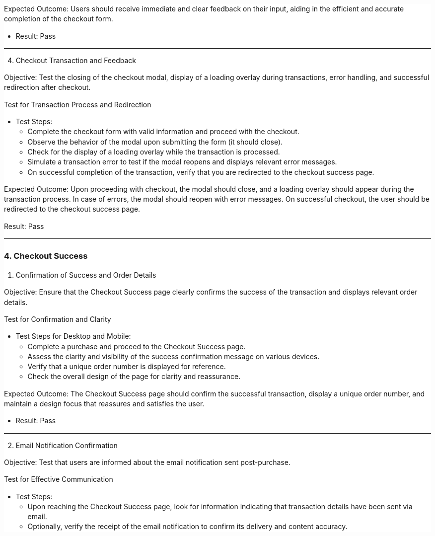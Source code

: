 Expected Outcome: Users should receive immediate and clear feedback on their input, aiding in the efficient and accurate completion of the checkout form.

- Result: Pass

---

4. Checkout Transaction and Feedback

Objective: Test the closing of the checkout modal, display of a loading overlay during transactions, error handling, and successful redirection after checkout.

Test for Transaction Process and Redirection

- Test Steps:
    - Complete the checkout form with valid information and proceed with the checkout.
    - Observe the behavior of the modal upon submitting the form (it should close).
    - Check for the display of a loading overlay while the transaction is processed.
    - Simulate a transaction error to test if the modal reopens and displays relevant error messages.
    - On successful completion of the transaction, verify that you are redirected to the checkout success page.

Expected Outcome: Upon proceeding with checkout, the modal should close, and a loading overlay should appear during the transaction process. In case of errors, the modal should reopen with error messages. On successful checkout, the user should be redirected to the checkout success page.

Result: Pass

---

### 4. Checkout Success

1. Confirmation of Success and Order Details

Objective: Ensure that the Checkout Success page clearly confirms the success of the transaction and displays relevant order details.

Test for Confirmation and Clarity

- Test Steps for Desktop and Mobile:
    - Complete a purchase and proceed to the Checkout Success page.
    - Assess the clarity and visibility of the success confirmation message on various devices.
    - Verify that a unique order number is displayed for reference.
    - Check the overall design of the page for clarity and reassurance.

Expected Outcome: The Checkout Success page should confirm the successful transaction, display a unique order number, and maintain a design focus that reassures and satisfies the user.

- Result: Pass

---

2. Email Notification Confirmation

Objective: Test that users are informed about the email notification sent post-purchase.

Test for Effective Communication

- Test Steps:
    - Upon reaching the Checkout Success page, look for information indicating that transaction details have been sent via email.
    - Optionally, verify the receipt of the email notification to confirm its delivery and content accuracy.
